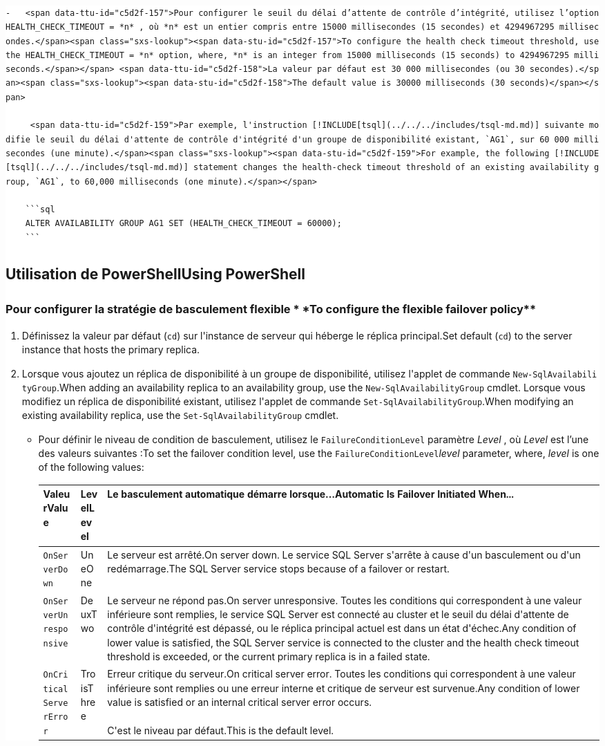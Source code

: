     -   <span data-ttu-id="c5d2f-157">Pour configurer le seuil du délai d’attente de contrôle d’intégrité, utilisez l’optionHEALTH_CHECK_TIMEOUT = *n* , où *n* est un entier compris entre 15000 millisecondes (15 secondes) et 4294967295 millisecondes.</span><span class="sxs-lookup"><span data-stu-id="c5d2f-157">To configure the health check timeout threshold, use the HEALTH_CHECK_TIMEOUT = *n* option, where, *n* is an integer from 15000 milliseconds (15 seconds) to 4294967295 milliseconds.</span></span> <span data-ttu-id="c5d2f-158">La valeur par défaut est 30 000 millisecondes (ou 30 secondes).</span><span class="sxs-lookup"><span data-stu-id="c5d2f-158">The default value is 30000 milliseconds (30 seconds)</span></span>  
  
         <span data-ttu-id="c5d2f-159">Par exemple, l'instruction [!INCLUDE[tsql](../../../includes/tsql-md.md)] suivante modifie le seuil du délai d'attente de contrôle d'intégrité d'un groupe de disponibilité existant, `AG1`, sur 60 000 millisecondes (une minute).</span><span class="sxs-lookup"><span data-stu-id="c5d2f-159">For example, the following [!INCLUDE[tsql](../../../includes/tsql-md.md)] statement changes the health-check timeout threshold of an existing availability group, `AG1`, to 60,000 milliseconds (one minute).</span></span>  
  
        ```sql
        ALTER AVAILABILITY GROUP AG1 SET (HEALTH_CHECK_TIMEOUT = 60000);  
        ```  
  
##  <a name="using-powershell"></a><a name="PowerShellProcedure"></a> <span data-ttu-id="c5d2f-160">Utilisation de PowerShell</span><span class="sxs-lookup"><span data-stu-id="c5d2f-160">Using PowerShell</span></span>  

### <a name="to-configure-the-flexible-failover-policy"></a><span data-ttu-id="c5d2f-161">Pour configurer la stratégie de basculement flexible \* \*</span><span class="sxs-lookup"><span data-stu-id="c5d2f-161">To configure the flexible failover policy\*\*</span></span>  
  
1.  <span data-ttu-id="c5d2f-162">Définissez la valeur par défaut (`cd`) sur l'instance de serveur qui héberge le réplica principal.</span><span class="sxs-lookup"><span data-stu-id="c5d2f-162">Set default (`cd`) to the server instance that hosts the primary replica.</span></span>  
  
2.  <span data-ttu-id="c5d2f-163">Lorsque vous ajoutez un réplica de disponibilité à un groupe de disponibilité, utilisez l'applet de commande `New-SqlAvailabilityGroup`.</span><span class="sxs-lookup"><span data-stu-id="c5d2f-163">When adding an availability replica to an availability group, use the `New-SqlAvailabilityGroup` cmdlet.</span></span> <span data-ttu-id="c5d2f-164">Lorsque vous modifiez un réplica de disponibilité existant, utilisez l'applet de commande `Set-SqlAvailabilityGroup`.</span><span class="sxs-lookup"><span data-stu-id="c5d2f-164">When modifying an existing availability replica, use the `Set-SqlAvailabilityGroup` cmdlet.</span></span>  
  
    -   <span data-ttu-id="c5d2f-165">Pour définir le niveau de condition de basculement, utilisez le `FailureConditionLevel` paramètre *Level* , où *Level* est l’une des valeurs suivantes :</span><span class="sxs-lookup"><span data-stu-id="c5d2f-165">To set the failover condition level, use the `FailureConditionLevel`*level* parameter, where, *level* is one of the following values:</span></span>  
  
        |<span data-ttu-id="c5d2f-166">Valeur</span><span class="sxs-lookup"><span data-stu-id="c5d2f-166">Value</span></span>|<span data-ttu-id="c5d2f-167">Level</span><span class="sxs-lookup"><span data-stu-id="c5d2f-167">Level</span></span>|<span data-ttu-id="c5d2f-168">Le basculement automatique démarre lorsque…</span><span class="sxs-lookup"><span data-stu-id="c5d2f-168">Automatic Is Failover Initiated When...</span></span>|  
        |-----------|-----------|-------------------------------------------|  
        |`OnServerDown`|<span data-ttu-id="c5d2f-169">Une</span><span class="sxs-lookup"><span data-stu-id="c5d2f-169">One</span></span>|<span data-ttu-id="c5d2f-170">Le serveur est arrêté.</span><span class="sxs-lookup"><span data-stu-id="c5d2f-170">On server down.</span></span> <span data-ttu-id="c5d2f-171">Le service SQL Server s'arrête à cause d'un basculement ou d'un redémarrage.</span><span class="sxs-lookup"><span data-stu-id="c5d2f-171">The SQL Server service stops because of a failover or restart.</span></span>|  
        |`OnServerUnresponsive`|<span data-ttu-id="c5d2f-172">Deux</span><span class="sxs-lookup"><span data-stu-id="c5d2f-172">Two</span></span>|<span data-ttu-id="c5d2f-173">Le serveur ne répond pas.</span><span class="sxs-lookup"><span data-stu-id="c5d2f-173">On server unresponsive.</span></span> <span data-ttu-id="c5d2f-174">Toutes les conditions qui correspondent à une valeur inférieure sont remplies, le service SQL Server est connecté au cluster et le seuil du délai d'attente de contrôle d'intégrité est dépassé, ou le réplica principal actuel est dans un état d'échec.</span><span class="sxs-lookup"><span data-stu-id="c5d2f-174">Any condition of lower value is satisfied, the SQL Server service is connected to the cluster and the health check timeout threshold is exceeded, or the current primary replica is in a failed state.</span></span>|  
        |`OnCriticalServerError`|<span data-ttu-id="c5d2f-175">Trois</span><span class="sxs-lookup"><span data-stu-id="c5d2f-175">Three</span></span>|<span data-ttu-id="c5d2f-176">Erreur critique du serveur.</span><span class="sxs-lookup"><span data-stu-id="c5d2f-176">On critical server error.</span></span> <span data-ttu-id="c5d2f-177">Toutes les conditions qui correspondent à une valeur inférieure sont remplies ou une erreur interne et critique de serveur est survenue.</span><span class="sxs-lookup"><span data-stu-id="c5d2f-177">Any condition of lower value is satisfied or an internal critical server error occurs.</span></span><br /><br /> <span data-ttu-id="c5d2f-178">C'est le niveau par défaut.</span><span class="sxs-lookup"><span data-stu-id="c5d2f-178">This is the default level.</span></span>|  